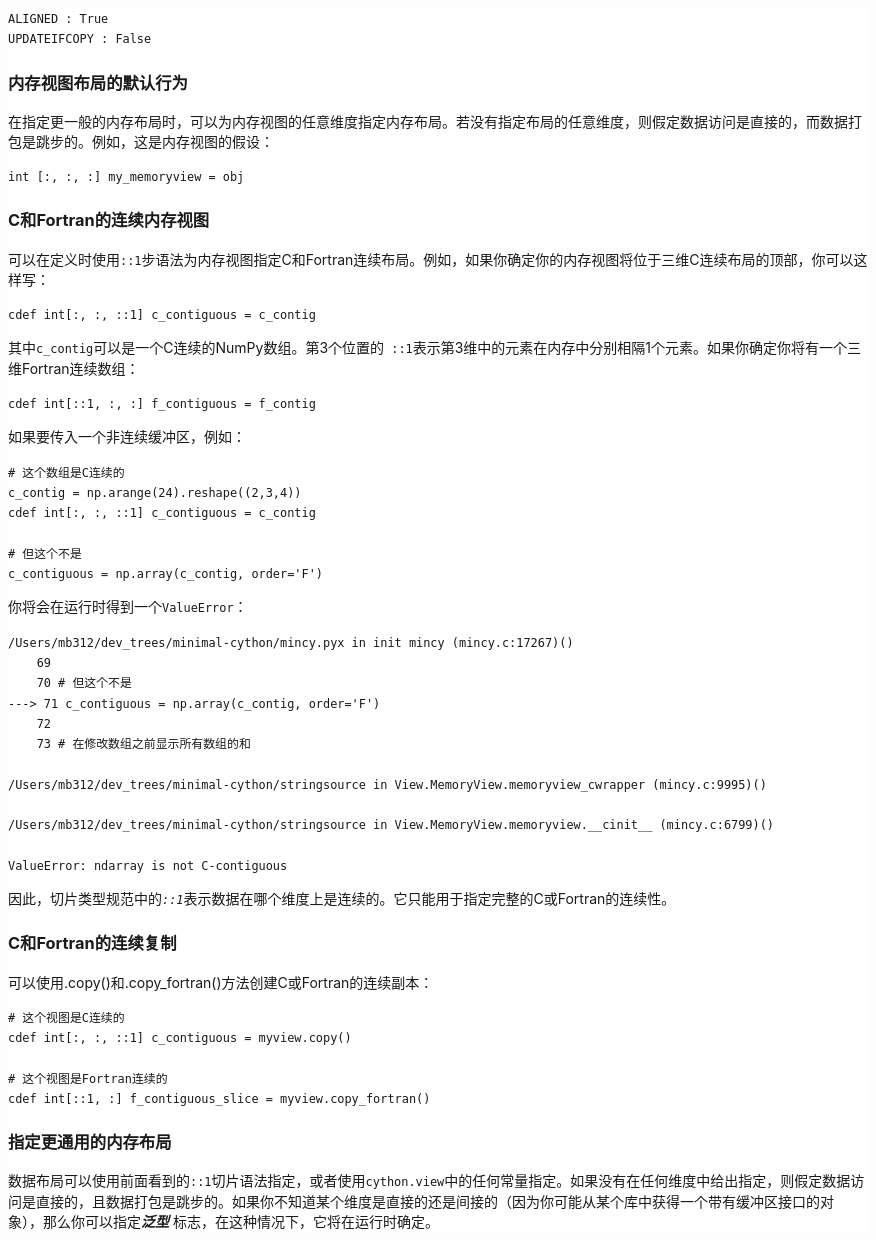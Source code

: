 ```cython
ALIGNED : True
UPDATEIFCOPY : False
```
### 内存视图布局的默认行为
在指定更一般的内存布局时，可以为内存视图的任意维度指定内存布局。若没有指定布局的任意维度，则假定数据访问是直接的，而数据打包是跳步的。例如，这是内存视图的假设：
```cython
int [:, :, :] my_memoryview = obj
```
### C和Fortran的连续内存视图
可以在定义时使用`::1`步语法为内存视图指定C和Fortran连续布局。例如，如果你确定你的内存视图将位于三维C连续布局的顶部，你可以这样写：
```cython
cdef int[:, :, ::1] c_contiguous = c_contig
```
其中`c_contig`可以是一个C连续的NumPy数组。第3个位置的` ::1`表示第3维中的元素在内存中分别相隔1个元素。如果你确定你将有一个三维Fortran连续数组：
```cython
cdef int[::1, :, :] f_contiguous = f_contig
```
如果要传入一个非连续缓冲区，例如：
```cython
# 这个数组是C连续的
c_contig = np.arange(24).reshape((2,3,4))
cdef int[:, :, ::1] c_contiguous = c_contig

# 但这个不是
c_contiguous = np.array(c_contig, order='F')
```
你将会在运行时得到一个`ValueError`：
```cython
/Users/mb312/dev_trees/minimal-cython/mincy.pyx in init mincy (mincy.c:17267)()
    69
    70 # 但这个不是
---> 71 c_contiguous = np.array(c_contig, order='F')
    72
    73 # 在修改数组之前显示所有数组的和

/Users/mb312/dev_trees/minimal-cython/stringsource in View.MemoryView.memoryview_cwrapper (mincy.c:9995)()

/Users/mb312/dev_trees/minimal-cython/stringsource in View.MemoryView.memoryview.__cinit__ (mincy.c:6799)()

ValueError: ndarray is not C-contiguous
```
因此，切片类型规范中的<i>`::1`</i>表示数据在哪个维度上是连续的。它只能用于指定完整的C或Fortran的连续性。
### C和Fortran的连续复制
可以使用.copy()和.copy_fortran()方法创建C或Fortran的连续副本：
```cython
# 这个视图是C连续的
cdef int[:, :, ::1] c_contiguous = myview.copy()

# 这个视图是Fortran连续的
cdef int[::1, :] f_contiguous_slice = myview.copy_fortran()
```
### 指定更通用的内存布局
数据布局可以使用前面看到的`::1`切片语法指定，或者使用`cython.view`中的任何常量指定。如果没有在任何维度中给出指定，则假定数据访问是直接的，且数据打包是跳步的。如果你不知道某个维度是直接的还是间接的（因为你可能从某个库中获得一个带有缓冲区接口的对象），那么你可以指定<b><i>泛型</i></b> 标志，在这种情况下，它将在运行时确定。
